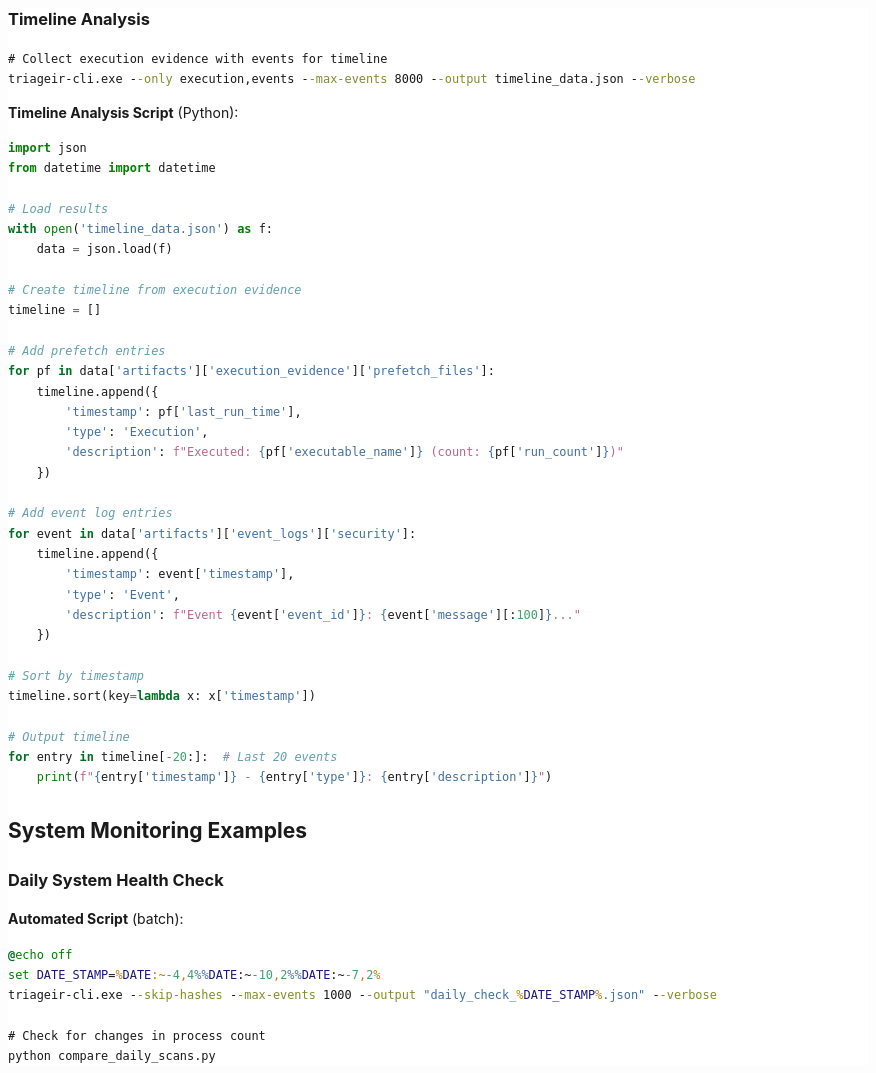 ### Timeline Analysis

```cmd
# Collect execution evidence with events for timeline
triageir-cli.exe --only execution,events --max-events 8000 --output timeline_data.json --verbose
```

**Timeline Analysis Script** (Python):
```python
import json
from datetime import datetime

# Load results
with open('timeline_data.json') as f:
    data = json.load(f)

# Create timeline from execution evidence
timeline = []

# Add prefetch entries
for pf in data['artifacts']['execution_evidence']['prefetch_files']:
    timeline.append({
        'timestamp': pf['last_run_time'],
        'type': 'Execution',
        'description': f"Executed: {pf['executable_name']} (count: {pf['run_count']})"
    })

# Add event log entries
for event in data['artifacts']['event_logs']['security']:
    timeline.append({
        'timestamp': event['timestamp'],
        'type': 'Event',
        'description': f"Event {event['event_id']}: {event['message'][:100]}..."
    })

# Sort by timestamp
timeline.sort(key=lambda x: x['timestamp'])

# Output timeline
for entry in timeline[-20:]:  # Last 20 events
    print(f"{entry['timestamp']} - {entry['type']}: {entry['description']}")
```

## System Monitoring Examples

### Daily System Health Check

**Automated Script** (batch):
```cmd
@echo off
set DATE_STAMP=%DATE:~-4,4%%DATE:~-10,2%%DATE:~-7,2%
triageir-cli.exe --skip-hashes --max-events 1000 --output "daily_check_%DATE_STAMP%.json" --verbose

# Check for changes in process count
python compare_daily_scans.py
```
